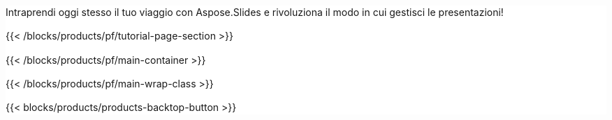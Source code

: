 Intraprendi oggi stesso il tuo viaggio con Aspose.Slides e rivoluziona il modo in cui gestisci le presentazioni!

{{< /blocks/products/pf/tutorial-page-section >}}

{{< /blocks/products/pf/main-container >}}

{{< /blocks/products/pf/main-wrap-class >}}

{{< blocks/products/products-backtop-button >}}